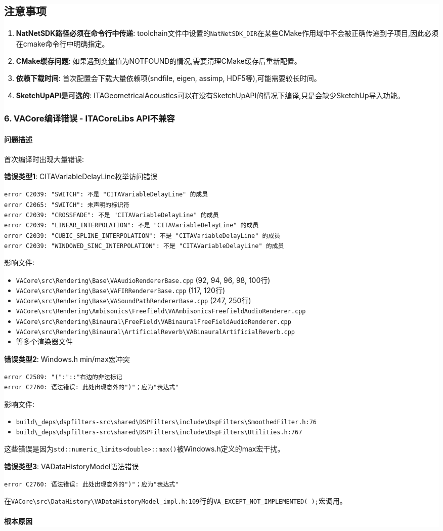 ## 注意事项

1. **NatNetSDK路径必须在命令行中传递**: toolchain文件中设置的`NatNetSDK_DIR`在某些CMake作用域中不会被正确传递到子项目,因此必须在cmake命令行中明确指定。

2. **CMake缓存问题**: 如果遇到变量值为NOTFOUND的情况,需要清理CMake缓存后重新配置。

3. **依赖下载时间**: 首次配置会下载大量依赖项(sndfile, eigen, assimp, HDF5等),可能需要较长时间。

4. **SketchUpAPI是可选的**: ITAGeometricalAcoustics可以在没有SketchUpAPI的情况下编译,只是会缺少SketchUp导入功能。

### 6. VACore编译错误 - ITACoreLibs API不兼容

#### 问题描述

首次编译时出现大量错误:

**错误类型1**: CITAVariableDelayLine枚举访问错误
```
error C2039: "SWITCH": 不是 "CITAVariableDelayLine" 的成员
error C2065: "SWITCH": 未声明的标识符
error C2039: "CROSSFADE": 不是 "CITAVariableDelayLine" 的成员
error C2039: "LINEAR_INTERPOLATION": 不是 "CITAVariableDelayLine" 的成员
error C2039: "CUBIC_SPLINE_INTERPOLATION": 不是 "CITAVariableDelayLine" 的成员
error C2039: "WINDOWED_SINC_INTERPOLATION": 不是 "CITAVariableDelayLine" 的成员
```

影响文件:
- `VACore\src\Rendering\Base\VAAudioRendererBase.cpp` (92, 94, 96, 98, 100行)
- `VACore\src\Rendering\Base\VAFIRRendererBase.cpp` (117, 120行)
- `VACore\src\Rendering\Base\VASoundPathRendererBase.cpp` (247, 250行)
- `VACore\src\Rendering\Ambisonics\Freefield\VAAmbisonicsFreefieldAudioRenderer.cpp`
- `VACore\src\Rendering\Binaural\FreeField\VABinauralFreeFieldAudioRenderer.cpp`
- `VACore\src\Rendering\Binaural\ArtificialReverb\VABinauralArtificialReverb.cpp`
- 等多个渲染器文件

**错误类型2**: Windows.h min/max宏冲突
```
error C2589: "(":"::"右边的非法标记
error C2760: 语法错误: 此处出现意外的")"；应为"表达式"
```

影响文件:
- `build\_deps\dspfilters-src\shared\DSPFilters\include\DspFilters\SmoothedFilter.h:76`
- `build\_deps\dspfilters-src\shared\DSPFilters\include\DspFilters\Utilities.h:767`

这些错误是因为`std::numeric_limits<double>::max()`被Windows.h定义的max宏干扰。

**错误类型3**: VADataHistoryModel语法错误
```
error C2760: 语法错误: 此处出现意外的")"；应为"表达式"
```

在`VACore\src\DataHistory\VADataHistoryModel_impl.h:109`行的`VA_EXCEPT_NOT_IMPLEMENTED( );`宏调用。

#### 根本原因
